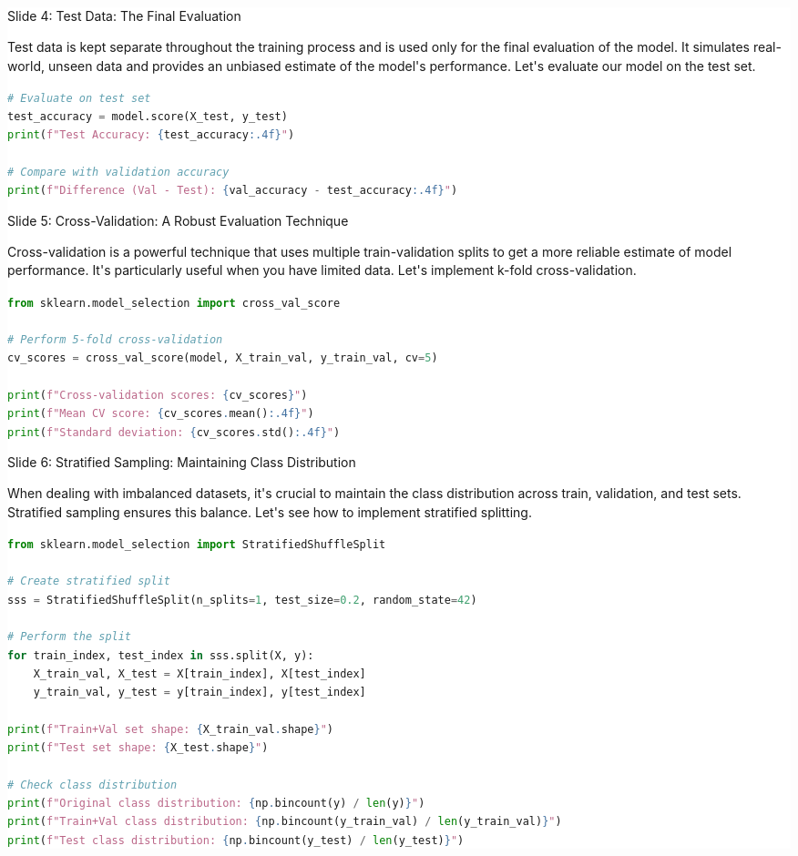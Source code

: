 Slide 4: Test Data: The Final Evaluation

Test data is kept separate throughout the training process and is used only for the final evaluation of the model. It simulates real-world, unseen data and provides an unbiased estimate of the model's performance. Let's evaluate our model on the test set.

```python
# Evaluate on test set
test_accuracy = model.score(X_test, y_test)
print(f"Test Accuracy: {test_accuracy:.4f}")

# Compare with validation accuracy
print(f"Difference (Val - Test): {val_accuracy - test_accuracy:.4f}")
```

Slide 5: Cross-Validation: A Robust Evaluation Technique

Cross-validation is a powerful technique that uses multiple train-validation splits to get a more reliable estimate of model performance. It's particularly useful when you have limited data. Let's implement k-fold cross-validation.

```python
from sklearn.model_selection import cross_val_score

# Perform 5-fold cross-validation
cv_scores = cross_val_score(model, X_train_val, y_train_val, cv=5)

print(f"Cross-validation scores: {cv_scores}")
print(f"Mean CV score: {cv_scores.mean():.4f}")
print(f"Standard deviation: {cv_scores.std():.4f}")
```

Slide 6: Stratified Sampling: Maintaining Class Distribution

When dealing with imbalanced datasets, it's crucial to maintain the class distribution across train, validation, and test sets. Stratified sampling ensures this balance. Let's see how to implement stratified splitting.

```python
from sklearn.model_selection import StratifiedShuffleSplit

# Create stratified split
sss = StratifiedShuffleSplit(n_splits=1, test_size=0.2, random_state=42)

# Perform the split
for train_index, test_index in sss.split(X, y):
    X_train_val, X_test = X[train_index], X[test_index]
    y_train_val, y_test = y[train_index], y[test_index]

print(f"Train+Val set shape: {X_train_val.shape}")
print(f"Test set shape: {X_test.shape}")

# Check class distribution
print(f"Original class distribution: {np.bincount(y) / len(y)}")
print(f"Train+Val class distribution: {np.bincount(y_train_val) / len(y_train_val)}")
print(f"Test class distribution: {np.bincount(y_test) / len(y_test)}")
```
